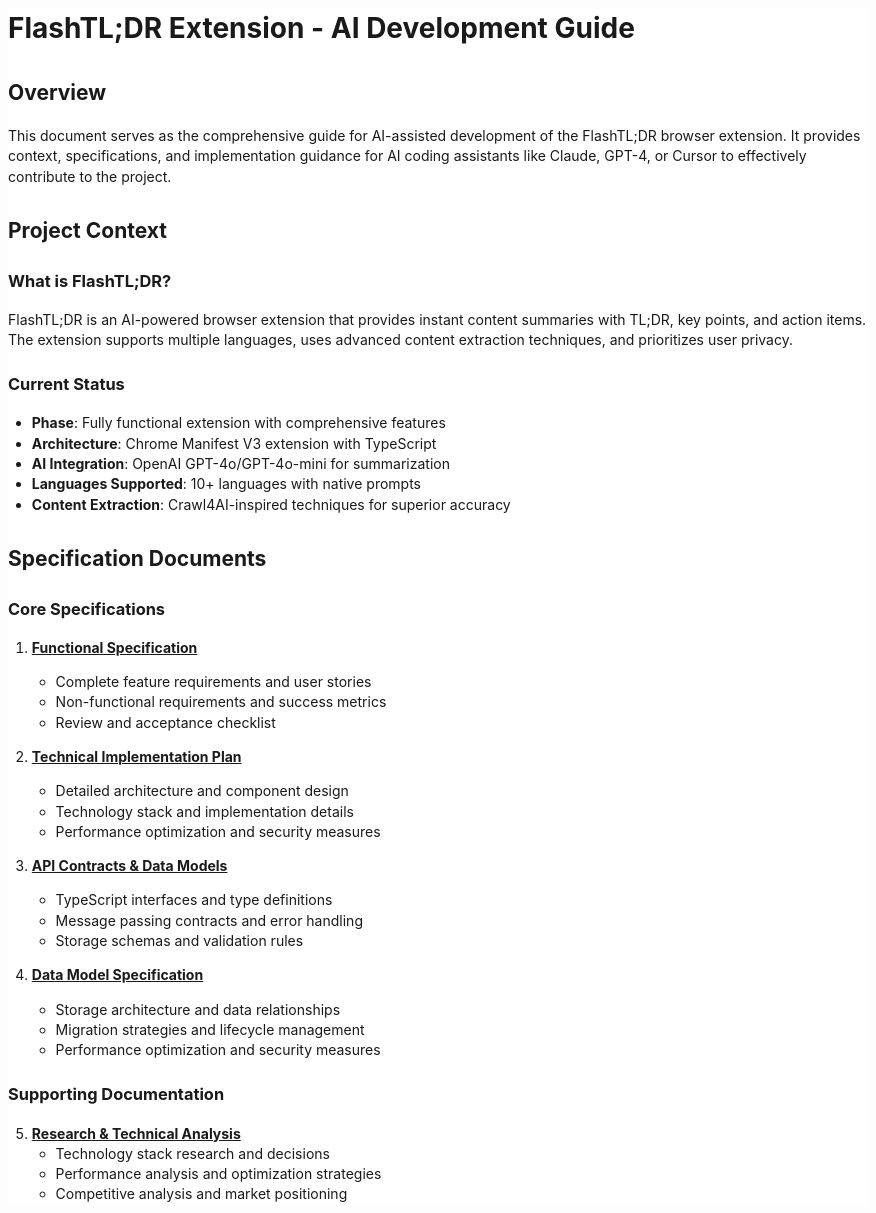# FlashTL;DR Extension - AI Development Guide

## Overview

This document serves as the comprehensive guide for AI-assisted development of the FlashTL;DR browser extension. It provides context, specifications, and implementation guidance for AI coding assistants like Claude, GPT-4, or Cursor to effectively contribute to the project.

## Project Context

### What is FlashTL;DR?
FlashTL;DR is an AI-powered browser extension that provides instant content summaries with TL;DR, key points, and action items. The extension supports multiple languages, uses advanced content extraction techniques, and prioritizes user privacy.

### Current Status
- **Phase**: Fully functional extension with comprehensive features
- **Architecture**: Chrome Manifest V3 extension with TypeScript
- **AI Integration**: OpenAI GPT-4o/GPT-4o-mini for summarization
- **Languages Supported**: 10+ languages with native prompts
- **Content Extraction**: Crawl4AI-inspired techniques for superior accuracy

## Specification Documents

### Core Specifications
1. **[Functional Specification](specs/001-flash-tldr-extension/spec.md)**
   - Complete feature requirements and user stories
   - Non-functional requirements and success metrics
   - Review and acceptance checklist

2. **[Technical Implementation Plan](specs/001-flash-tldr-extension/plan.md)**
   - Detailed architecture and component design
   - Technology stack and implementation details
   - Performance optimization and security measures

3. **[API Contracts & Data Models](specs/001-flash-tldr-extension/contracts/api-contracts.md)**
   - TypeScript interfaces and type definitions
   - Message passing contracts and error handling
   - Storage schemas and validation rules

4. **[Data Model Specification](specs/001-flash-tldr-extension/data-model.md)**
   - Storage architecture and data relationships
   - Migration strategies and lifecycle management
   - Performance optimization and security measures

### Supporting Documentation
5. **[Research & Technical Analysis](specs/001-flash-tldr-extension/research.md)**
   - Technology stack research and decisions
   - Performance analysis and optimization strategies
   - Competitive analysis and market positioning
